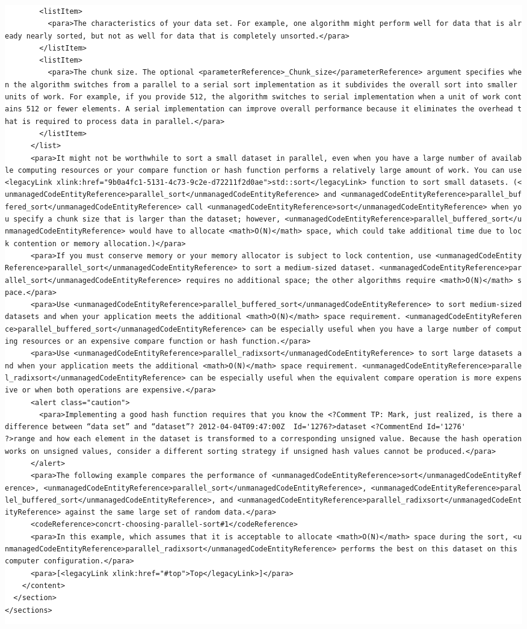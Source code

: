             <listItem>
              <para>The characteristics of your data set. For example, one algorithm might perform well for data that is already nearly sorted, but not as well for data that is completely unsorted.</para>
            </listItem>
            <listItem>
              <para>The chunk size. The optional <parameterReference>_Chunk_size</parameterReference> argument specifies when the algorithm switches from a parallel to a serial sort implementation as it subdivides the overall sort into smaller units of work. For example, if you provide 512, the algorithm switches to serial implementation when a unit of work contains 512 or fewer elements. A serial implementation can improve overall performance because it eliminates the overhead that is required to process data in parallel.</para>
            </listItem>
          </list>
          <para>It might not be worthwhile to sort a small dataset in parallel, even when you have a large number of available computing resources or your compare function or hash function performs a relatively large amount of work. You can use <legacyLink xlink:href="9b0a4fc1-5131-4c73-9c2e-d72211f2d0ae">std::sort</legacyLink> function to sort small datasets. (<unmanagedCodeEntityReference>parallel_sort</unmanagedCodeEntityReference> and <unmanagedCodeEntityReference>parallel_buffered_sort</unmanagedCodeEntityReference> call <unmanagedCodeEntityReference>sort</unmanagedCodeEntityReference> when you specify a chunk size that is larger than the dataset; however, <unmanagedCodeEntityReference>parallel_buffered_sort</unmanagedCodeEntityReference> would have to allocate <math>O(N)</math> space, which could take additional time due to lock contention or memory allocation.)</para>
          <para>If you must conserve memory or your memory allocator is subject to lock contention, use <unmanagedCodeEntityReference>parallel_sort</unmanagedCodeEntityReference> to sort a medium-sized dataset. <unmanagedCodeEntityReference>parallel_sort</unmanagedCodeEntityReference> requires no additional space; the other algorithms require <math>O(N)</math> space.</para>
          <para>Use <unmanagedCodeEntityReference>parallel_buffered_sort</unmanagedCodeEntityReference> to sort medium-sized datasets and when your application meets the additional <math>O(N)</math> space requirement. <unmanagedCodeEntityReference>parallel_buffered_sort</unmanagedCodeEntityReference> can be especially useful when you have a large number of computing resources or an expensive compare function or hash function.</para>
          <para>Use <unmanagedCodeEntityReference>parallel_radixsort</unmanagedCodeEntityReference> to sort large datasets and when your application meets the additional <math>O(N)</math> space requirement. <unmanagedCodeEntityReference>parallel_radixsort</unmanagedCodeEntityReference> can be especially useful when the equivalent compare operation is more expensive or when both operations are expensive.</para>
          <alert class="caution">
            <para>Implementing a good hash function requires that you know the <?Comment TP: Mark, just realized, is there a difference between “data set” and “dataset”? 2012-04-04T09:47:00Z  Id='1276?>dataset <?CommentEnd Id='1276'
    ?>range and how each element in the dataset is transformed to a corresponding unsigned value. Because the hash operation works on unsigned values, consider a different sorting strategy if unsigned hash values cannot be produced.</para>
          </alert>
          <para>The following example compares the performance of <unmanagedCodeEntityReference>sort</unmanagedCodeEntityReference>, <unmanagedCodeEntityReference>parallel_sort</unmanagedCodeEntityReference>, <unmanagedCodeEntityReference>parallel_buffered_sort</unmanagedCodeEntityReference>, and <unmanagedCodeEntityReference>parallel_radixsort</unmanagedCodeEntityReference> against the same large set of random data.</para>
          <codeReference>concrt-choosing-parallel-sort#1</codeReference>
          <para>In this example, which assumes that it is acceptable to allocate <math>O(N)</math> space during the sort, <unmanagedCodeEntityReference>parallel_radixsort</unmanagedCodeEntityReference> performs the best on this dataset on this computer configuration.</para>
          <para>[<legacyLink xlink:href="#top">Top</legacyLink>]</para>
        </content>
      </section>
    </sections>
  </section>
  <section>
    <title>Related Topics</title>
    <content>
      <table xmlns:caps="http://schemas.microsoft.com/build/caps/2013/11">
        <thead>
          <tr>